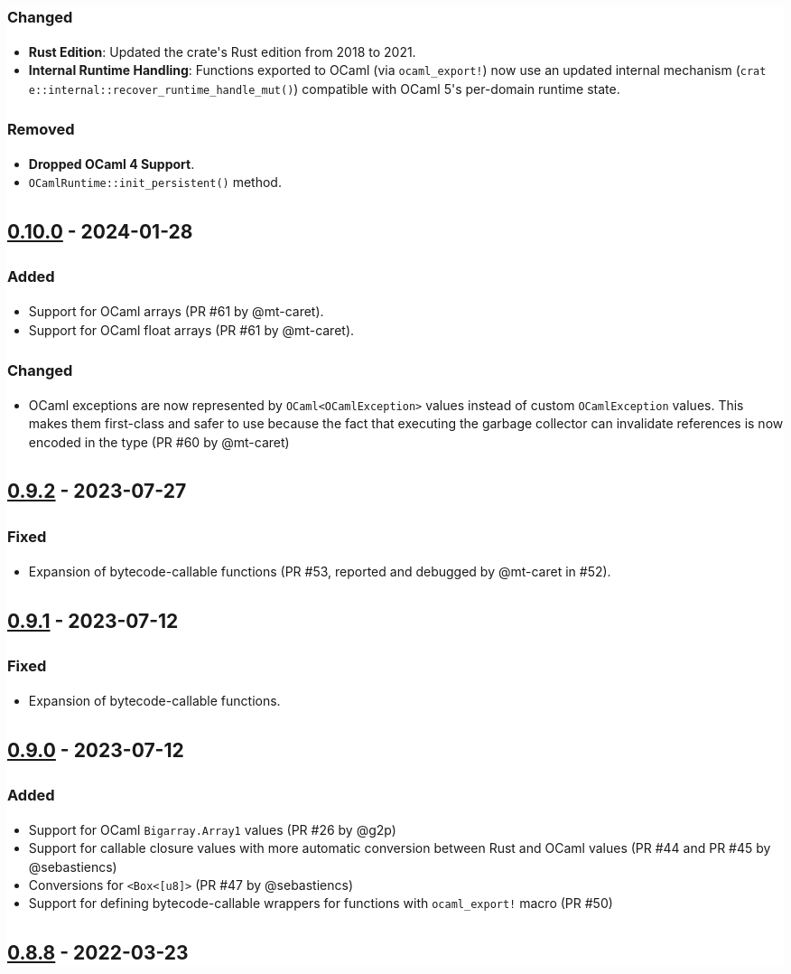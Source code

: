 ### Changed

- **Rust Edition**: Updated the crate's Rust edition from 2018 to 2021.
- **Internal Runtime Handling**: Functions exported to OCaml (via `ocaml_export!`) now use an updated internal mechanism (`crate::internal::recover_runtime_handle_mut()`) compatible with OCaml 5's per-domain runtime state.

### Removed

- **Dropped OCaml 4 Support**.
- `OCamlRuntime::init_persistent()` method.

## [0.10.0] - 2024-01-28

### Added

- Support for OCaml arrays (PR #61 by @mt-caret).
- Support for OCaml float arrays (PR #61 by @mt-caret).

### Changed

- OCaml exceptions are now represented by `OCaml<OCamlException>` values instead of custom `OCamlException` values. This makes them first-class and safer to use because the fact that executing the garbage collector can invalidate references is now encoded in the type (PR #60 by @mt-caret)

## [0.9.2] - 2023-07-27

### Fixed

- Expansion of bytecode-callable functions (PR #53, reported and debugged by @mt-caret in #52).

## [0.9.1] - 2023-07-12

### Fixed

- Expansion of bytecode-callable functions.

## [0.9.0] - 2023-07-12

### Added

- Support for OCaml `Bigarray.Array1` values (PR #26 by @g2p)
- Support for callable closure values with more automatic conversion between Rust and OCaml values (PR #44 and PR #45 by @sebastiencs)
- Conversions for `<Box<[u8]>` (PR #47 by @sebastiencs)
- Support for defining bytecode-callable wrappers for functions with `ocaml_export!` macro (PR #50)

## [0.8.8] - 2022-03-23


[Unreleased]: https://github.com/tizoc/ocaml-interop/compare/v0.12.0...HEAD
[0.12.0]: https://github.com/tizoc/ocaml-interop/compare/v0.11.2...v0.12.0
[0.11.2]: https://github.com/tizoc/ocaml-interop/compare/v0.11.1...v0.11.2
[0.11.1]: https://github.com/tizoc/ocaml-interop/compare/v0.11.0...v0.11.1
[0.11.0]: https://github.com/tizoc/ocaml-interop/compare/v0.10.0...v0.11.0
[0.10.0]: https://github.com/tizoc/ocaml-interop/compare/v0.9.2...v0.10.0
[0.9.2]: https://github.com/tizoc/ocaml-interop/compare/v0.9.1...v0.9.2
[0.9.1]: https://github.com/tizoc/ocaml-interop/compare/v0.9.0...v0.9.1
[0.9.0]: https://github.com/tizoc/ocaml-interop/compare/v0.8.8...v0.9.0
[0.8.8]: https://github.com/tizoc/ocaml-interop/compare/v0.8.7...v0.8.8
[0.8.7]: https://github.com/tizoc/ocaml-interop/compare/v0.8.6...v0.8.7
[0.8.6]: https://github.com/tizoc/ocaml-interop/compare/v0.8.5...v0.8.6
[0.8.5]: https://github.com/tizoc/ocaml-interop/compare/v0.8.4...v0.8.5
[0.8.4]: https://github.com/tizoc/ocaml-interop/compare/v0.8.3...v0.8.4
[0.8.3]: https://github.com/tizoc/ocaml-interop/compare/v0.8.2...v0.8.3
[0.8.2]: https://github.com/tizoc/ocaml-interop/compare/v0.8.1...v0.8.2
[0.8.1]: https://github.com/tizoc/ocaml-interop/compare/v0.8.0...v0.8.1
[0.8.0]: https://github.com/tizoc/ocaml-interop/compare/v0.7.2...v0.8.0
[0.7.2]: https://github.com/tizoc/ocaml-interop/compare/v0.7.1...v0.7.2
[0.7.1]: https://github.com/tizoc/ocaml-interop/compare/v0.7.0...v0.7.1
[0.7.0]: https://github.com/tizoc/ocaml-interop/compare/v0.6.0...v0.7.0
[0.6.0]: https://github.com/tizoc/ocaml-interop/compare/v0.5.3...v0.6.0
[0.5.3]: https://github.com/tizoc/ocaml-interop/compare/v0.5.2...v0.5.3
[0.5.2]: https://github.com/tizoc/ocaml-interop/compare/v0.5.1...v0.5.2
[0.5.1]: https://github.com/tizoc/ocaml-interop/compare/v0.5.0...v0.5.1
[0.5.0]: https://github.com/tizoc/ocaml-interop/compare/v0.4.4...v0.5.0
[0.4.4]: https://github.com/tizoc/ocaml-interop/compare/v0.4.3...v0.4.4
[0.4.3]: https://github.com/tizoc/ocaml-interop/compare/v0.4.2...v0.4.3
[0.4.2]: https://github.com/tizoc/ocaml-interop/compare/v0.4.1...v0.4.2
[0.4.1]: https://github.com/tizoc/ocaml-interop/compare/v0.4.0...v0.4.1
[0.4.0]: https://github.com/tizoc/ocaml-interop/compare/v0.3.0...v0.4.0
[0.3.0]: https://github.com/tizoc/ocaml-interop/compare/v0.2.4...v0.3.0